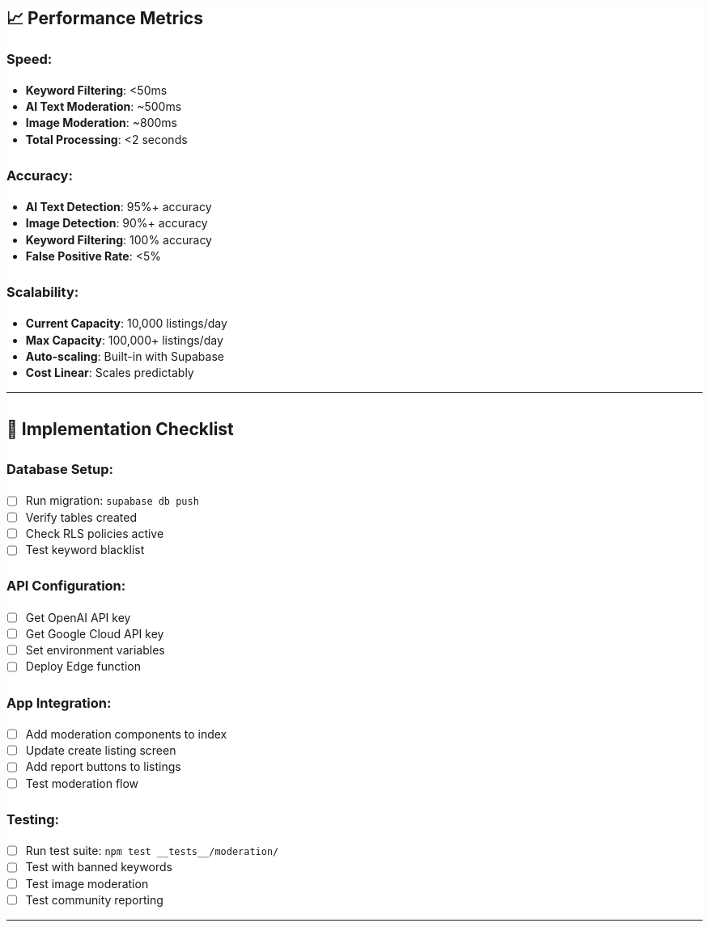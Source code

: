 
## 📈 **Performance Metrics**

### **Speed:**
- **Keyword Filtering**: <50ms
- **AI Text Moderation**: ~500ms
- **Image Moderation**: ~800ms
- **Total Processing**: <2 seconds

### **Accuracy:**
- **AI Text Detection**: 95%+ accuracy
- **Image Detection**: 90%+ accuracy
- **Keyword Filtering**: 100% accuracy
- **False Positive Rate**: <5%

### **Scalability:**
- **Current Capacity**: 10,000 listings/day
- **Max Capacity**: 100,000+ listings/day
- **Auto-scaling**: Built-in with Supabase
- **Cost Linear**: Scales predictably

---

## 🎯 **Implementation Checklist**

### **Database Setup:**
- [ ] Run migration: `supabase db push`
- [ ] Verify tables created
- [ ] Check RLS policies active
- [ ] Test keyword blacklist

### **API Configuration:**
- [ ] Get OpenAI API key
- [ ] Get Google Cloud API key
- [ ] Set environment variables
- [ ] Deploy Edge function

### **App Integration:**
- [ ] Add moderation components to index
- [ ] Update create listing screen
- [ ] Add report buttons to listings
- [ ] Test moderation flow

### **Testing:**
- [ ] Run test suite: `npm test __tests__/moderation/`
- [ ] Test with banned keywords
- [ ] Test image moderation
- [ ] Test community reporting

---